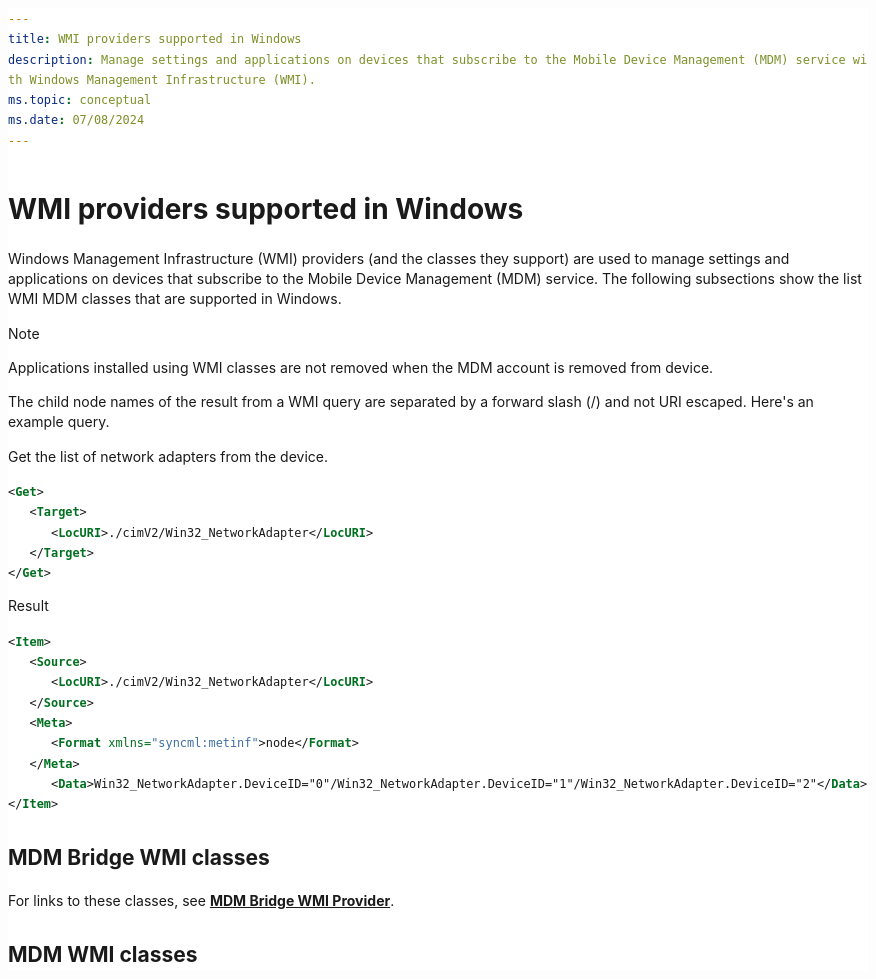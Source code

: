 ```yaml
---
title: WMI providers supported in Windows
description: Manage settings and applications on devices that subscribe to the Mobile Device Management (MDM) service with Windows Management Infrastructure (WMI).
ms.topic: conceptual
ms.date: 07/08/2024
---
```


# WMI providers supported in Windows

Windows Management Infrastructure (WMI) providers (and the classes they support) are used to manage settings and applications on devices that subscribe to the Mobile Device Management (MDM) service. The following subsections show the list WMI MDM classes that are supported in Windows.

> [!NOTE]
> Applications installed using WMI classes are not removed when the MDM account is removed from device.

The child node names of the result from a WMI query are separated by a forward slash (/) and not URI escaped. Here's an example query.

Get the list of network adapters from the device.

```xml
<Get>
   <Target>
      <LocURI>./cimV2/Win32_NetworkAdapter</LocURI>
   </Target>
</Get>
```

Result

```xml
<Item>
   <Source>
      <LocURI>./cimV2/Win32_NetworkAdapter</LocURI>
   </Source>
   <Meta>
      <Format xmlns="syncml:metinf">node</Format>
   </Meta>
      <Data>Win32_NetworkAdapter.DeviceID="0"/Win32_NetworkAdapter.DeviceID="1"/Win32_NetworkAdapter.DeviceID="2"</Data>
</Item>
```

## MDM Bridge WMI classes

For links to these classes, see [**MDM Bridge WMI Provider**](/windows/win32/dmwmibridgeprov/mdm-bridge-wmi-provider-portal).

## MDM WMI classes
